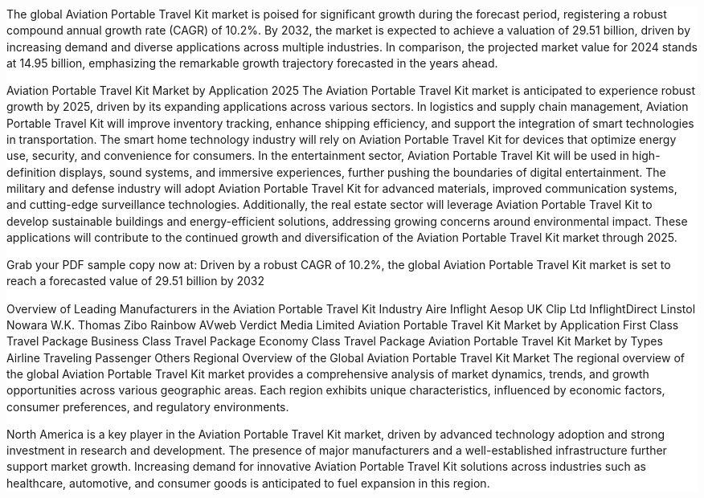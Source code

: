 The global Aviation Portable Travel Kit market is poised for significant growth during the forecast period, registering a robust compound annual growth rate (CAGR) of 10.2%. By 2032, the market is expected to achieve a valuation of 29.51 billion, driven by increasing demand and diverse applications across multiple industries. In comparison, the projected market value for 2024 stands at 14.95 billion, emphasizing the remarkable growth trajectory forecasted in the years ahead. 

Aviation Portable Travel Kit Market by Application 2025
The Aviation Portable Travel Kit market is anticipated to experience robust growth by 2025, driven by its expanding applications across various sectors. In logistics and supply chain management, Aviation Portable Travel Kit will improve inventory tracking, enhance shipping efficiency, and support the integration of smart technologies in transportation. The smart home technology industry will rely on Aviation Portable Travel Kit for devices that optimize energy use, security, and convenience for consumers. In the entertainment sector, Aviation Portable Travel Kit will be used in high-definition displays, sound systems, and immersive experiences, further pushing the boundaries of digital entertainment. The military and defense industry will adopt Aviation Portable Travel Kit for advanced materials, improved communication systems, and cutting-edge surveillance technologies. Additionally, the real estate sector will leverage Aviation Portable Travel Kit to develop sustainable buildings and energy-efficient solutions, addressing growing concerns around environmental impact. These applications will contribute to the continued growth and diversification of the Aviation Portable Travel Kit market through 2025.

Grab your PDF sample copy now at: Driven by a robust CAGR of 10.2%, the global Aviation Portable Travel Kit market is set to reach a forecasted value of 29.51 billion by 2032

Overview of Leading Manufacturers in the Aviation Portable Travel Kit Industry
Aire Inflight
Aesop UK
Clip Ltd
InflightDirect
Linstol
Nowara
W.K. Thomas
Zibo Rainbow
AVweb
Verdict Media Limited
Aviation Portable Travel Kit Market by Application
First Class Travel Package
Business Class Travel Package
Economy Class Travel Package
Aviation Portable Travel Kit Market by Types
Airline
Traveling Passenger
Others
Regional Overview of the Global Aviation Portable Travel Kit Market
The regional overview of the global Aviation Portable Travel Kit market provides a comprehensive analysis of market dynamics, trends, and growth opportunities across various geographic areas. Each region exhibits unique characteristics, influenced by economic factors, consumer preferences, and regulatory environments.

North America is a key player in the Aviation Portable Travel Kit market, driven by advanced technology adoption and strong investment in research and development. The presence of major manufacturers and a well-established infrastructure further support market growth. Increasing demand for innovative Aviation Portable Travel Kit solutions across industries such as healthcare, automotive, and consumer goods is anticipated to fuel expansion in this region.
